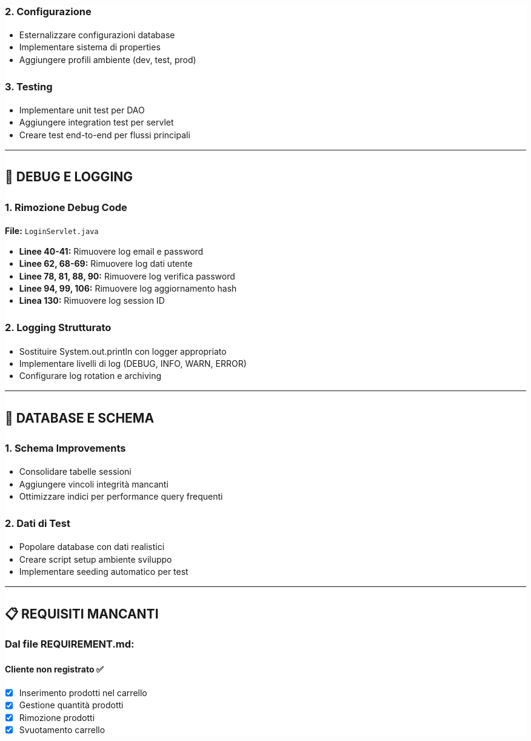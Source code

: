### 2. Configurazione
- Esternalizzare configurazioni database
- Implementare sistema di properties
- Aggiungere profili ambiente (dev, test, prod)

### 3. Testing
- Implementare unit test per DAO
- Aggiungere integration test per servlet
- Creare test end-to-end per flussi principali

---

## 🐛 DEBUG E LOGGING

### 1. Rimozione Debug Code
**File:** `LoginServlet.java`
- **Linee 40-41:** Rimuovere log email e password
- **Linee 62, 68-69:** Rimuovere log dati utente
- **Linee 78, 81, 88, 90:** Rimuovere log verifica password
- **Linee 94, 99, 106:** Rimuovere log aggiornamento hash
- **Linea 130:** Rimuovere log session ID

### 2. Logging Strutturato
- Sostituire System.out.println con logger appropriato
- Implementare livelli di log (DEBUG, INFO, WARN, ERROR)
- Configurare log rotation e archiving

---

## 💾 DATABASE E SCHEMA

### 1. Schema Improvements
- Consolidare tabelle sessioni
- Aggiungere vincoli integrità mancanti
- Ottimizzare indici per performance query frequenti

### 2. Dati di Test
- Popolare database con dati realistici
- Creare script setup ambiente sviluppo
- Implementare seeding automatico per test

---

## 📋 REQUISITI MANCANTI

### Dal file REQUIREMENT.md:

#### Cliente non registrato ✅
- [x] Inserimento prodotti nel carrello
- [x] Gestione quantità prodotti
- [x] Rimozione prodotti
- [x] Svuotamento carrello

